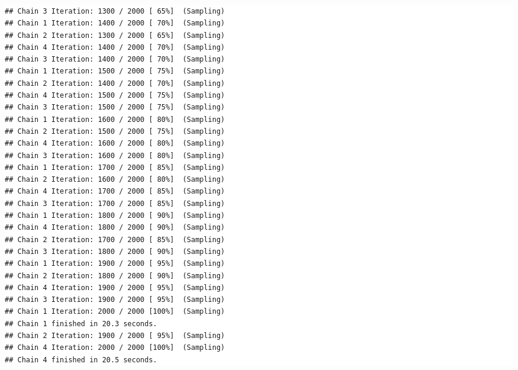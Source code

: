     ## Chain 3 Iteration: 1300 / 2000 [ 65%]  (Sampling) 
    ## Chain 1 Iteration: 1400 / 2000 [ 70%]  (Sampling) 
    ## Chain 2 Iteration: 1300 / 2000 [ 65%]  (Sampling) 
    ## Chain 4 Iteration: 1400 / 2000 [ 70%]  (Sampling) 
    ## Chain 3 Iteration: 1400 / 2000 [ 70%]  (Sampling) 
    ## Chain 1 Iteration: 1500 / 2000 [ 75%]  (Sampling) 
    ## Chain 2 Iteration: 1400 / 2000 [ 70%]  (Sampling) 
    ## Chain 4 Iteration: 1500 / 2000 [ 75%]  (Sampling) 
    ## Chain 3 Iteration: 1500 / 2000 [ 75%]  (Sampling) 
    ## Chain 1 Iteration: 1600 / 2000 [ 80%]  (Sampling) 
    ## Chain 2 Iteration: 1500 / 2000 [ 75%]  (Sampling) 
    ## Chain 4 Iteration: 1600 / 2000 [ 80%]  (Sampling) 
    ## Chain 3 Iteration: 1600 / 2000 [ 80%]  (Sampling) 
    ## Chain 1 Iteration: 1700 / 2000 [ 85%]  (Sampling) 
    ## Chain 2 Iteration: 1600 / 2000 [ 80%]  (Sampling) 
    ## Chain 4 Iteration: 1700 / 2000 [ 85%]  (Sampling) 
    ## Chain 3 Iteration: 1700 / 2000 [ 85%]  (Sampling) 
    ## Chain 1 Iteration: 1800 / 2000 [ 90%]  (Sampling) 
    ## Chain 4 Iteration: 1800 / 2000 [ 90%]  (Sampling) 
    ## Chain 2 Iteration: 1700 / 2000 [ 85%]  (Sampling) 
    ## Chain 3 Iteration: 1800 / 2000 [ 90%]  (Sampling) 
    ## Chain 1 Iteration: 1900 / 2000 [ 95%]  (Sampling) 
    ## Chain 2 Iteration: 1800 / 2000 [ 90%]  (Sampling) 
    ## Chain 4 Iteration: 1900 / 2000 [ 95%]  (Sampling) 
    ## Chain 3 Iteration: 1900 / 2000 [ 95%]  (Sampling) 
    ## Chain 1 Iteration: 2000 / 2000 [100%]  (Sampling) 
    ## Chain 1 finished in 20.3 seconds.
    ## Chain 2 Iteration: 1900 / 2000 [ 95%]  (Sampling) 
    ## Chain 4 Iteration: 2000 / 2000 [100%]  (Sampling) 
    ## Chain 4 finished in 20.5 seconds.